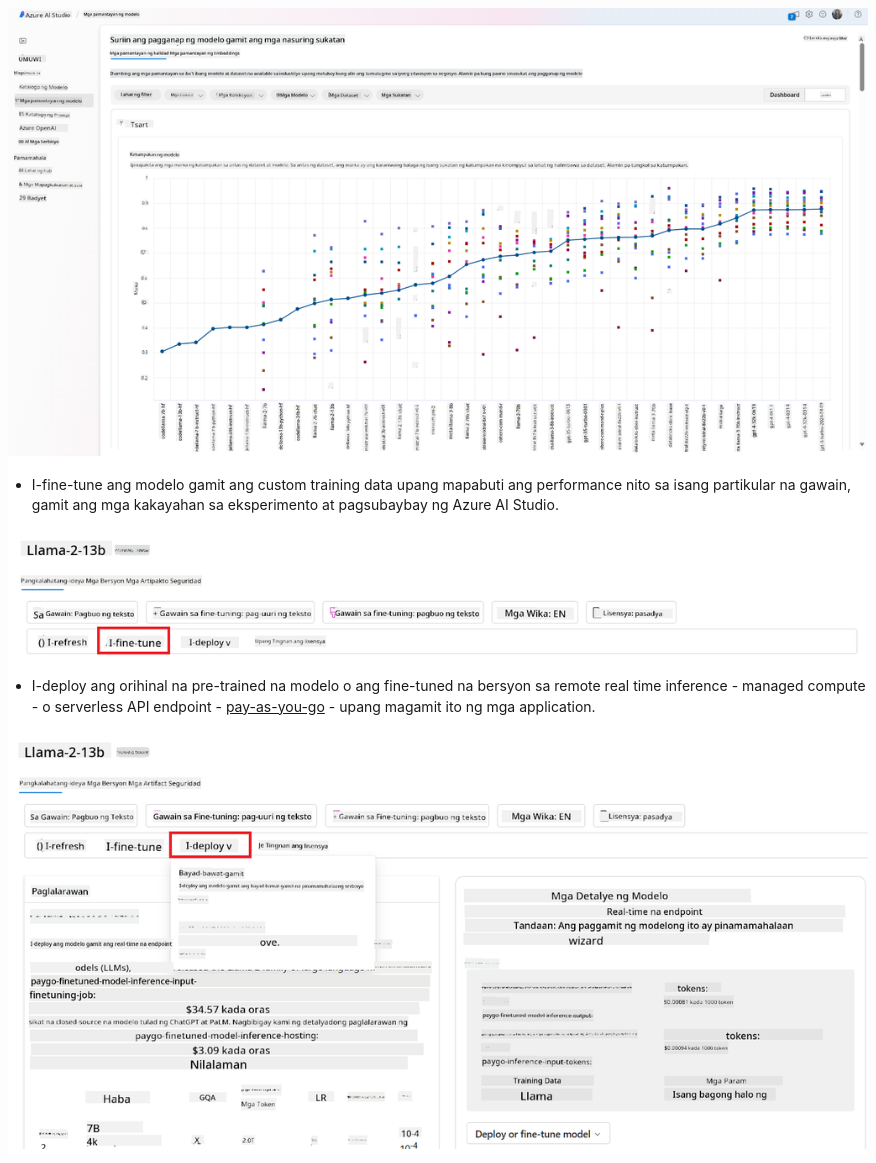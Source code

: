 ![Model benchmarks](../../../translated_images/ModelBenchmarks.254cb20fbd06c03a4ca53994585c5ea4300a88bcec8eff0450f2866ee2ac5ff3.tl.png)

- I-fine-tune ang modelo gamit ang custom training data upang mapabuti ang performance nito sa isang partikular na gawain, gamit ang mga kakayahan sa eksperimento at pagsubaybay ng Azure AI Studio.

![Model fine-tuning](../../../translated_images/FineTuning.aac48f07142e36fddc6571b1f43ea2e003325c9c6d8e3fc9d8834b771e308dbf.tl.png)

- I-deploy ang orihinal na pre-trained na modelo o ang fine-tuned na bersyon sa remote real time inference - managed compute - o serverless API endpoint - [pay-as-you-go](https://learn.microsoft.com/azure/ai-studio/how-to/model-catalog-overview#model-deployment-managed-compute-and-serverless-api-pay-as-you-go?WT.mc_id=academic-105485-koreyst) - upang magamit ito ng mga application.

![Model deployment](../../../translated_images/ModelDeploy.890da48cbd0bccdb4abfc9257f3d884831e5d41b723e7d1ceeac9d60c3c4f984.tl.png)
